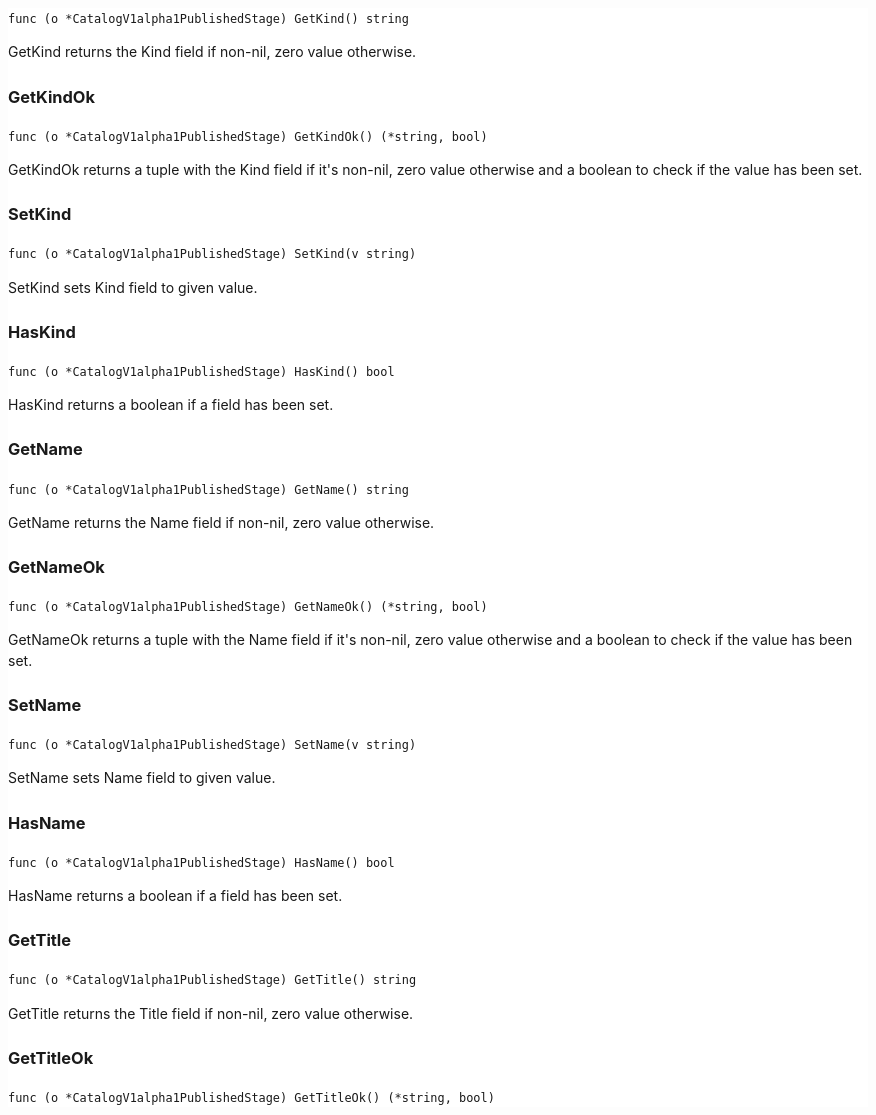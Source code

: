 `func (o *CatalogV1alpha1PublishedStage) GetKind() string`

GetKind returns the Kind field if non-nil, zero value otherwise.

### GetKindOk

`func (o *CatalogV1alpha1PublishedStage) GetKindOk() (*string, bool)`

GetKindOk returns a tuple with the Kind field if it's non-nil, zero value otherwise
and a boolean to check if the value has been set.

### SetKind

`func (o *CatalogV1alpha1PublishedStage) SetKind(v string)`

SetKind sets Kind field to given value.

### HasKind

`func (o *CatalogV1alpha1PublishedStage) HasKind() bool`

HasKind returns a boolean if a field has been set.

### GetName

`func (o *CatalogV1alpha1PublishedStage) GetName() string`

GetName returns the Name field if non-nil, zero value otherwise.

### GetNameOk

`func (o *CatalogV1alpha1PublishedStage) GetNameOk() (*string, bool)`

GetNameOk returns a tuple with the Name field if it's non-nil, zero value otherwise
and a boolean to check if the value has been set.

### SetName

`func (o *CatalogV1alpha1PublishedStage) SetName(v string)`

SetName sets Name field to given value.

### HasName

`func (o *CatalogV1alpha1PublishedStage) HasName() bool`

HasName returns a boolean if a field has been set.

### GetTitle

`func (o *CatalogV1alpha1PublishedStage) GetTitle() string`

GetTitle returns the Title field if non-nil, zero value otherwise.

### GetTitleOk

`func (o *CatalogV1alpha1PublishedStage) GetTitleOk() (*string, bool)`
